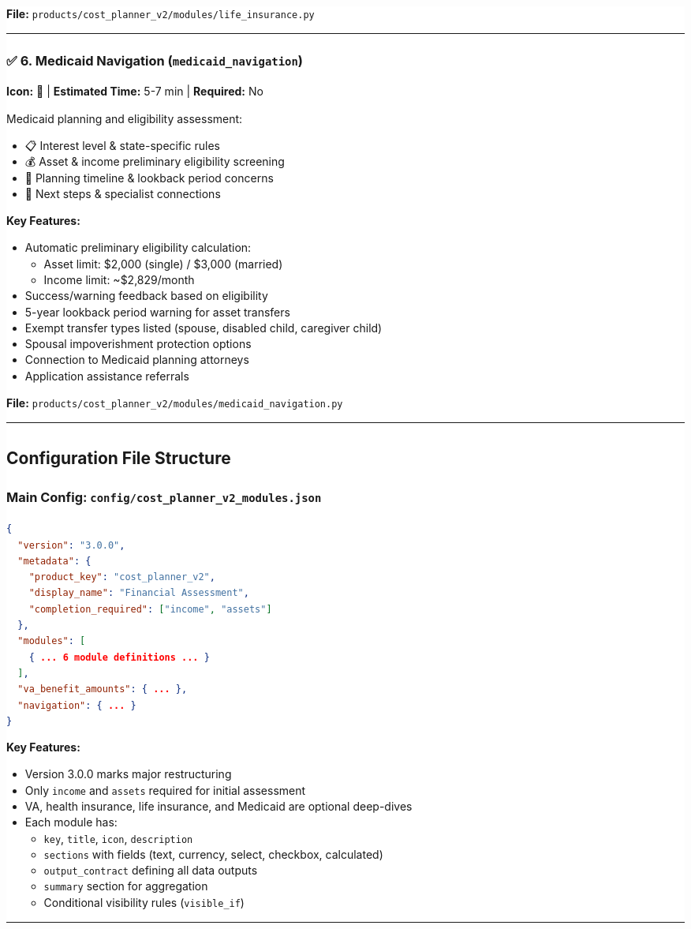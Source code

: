 **File:** `products/cost_planner_v2/modules/life_insurance.py`

---

### ✅ 6. Medicaid Navigation (`medicaid_navigation`)
**Icon:** 🧭 | **Estimated Time:** 5-7 min | **Required:** No

Medicaid planning and eligibility assessment:
- 📋 Interest level & state-specific rules
- 💰 Asset & income preliminary eligibility screening
- 📅 Planning timeline & lookback period concerns
- 🎯 Next steps & specialist connections

**Key Features:**
- Automatic preliminary eligibility calculation:
  - Asset limit: $2,000 (single) / $3,000 (married)
  - Income limit: ~$2,829/month
- Success/warning feedback based on eligibility
- 5-year lookback period warning for asset transfers
- Exempt transfer types listed (spouse, disabled child, caregiver child)
- Spousal impoverishment protection options
- Connection to Medicaid planning attorneys
- Application assistance referrals

**File:** `products/cost_planner_v2/modules/medicaid_navigation.py`

---

## Configuration File Structure

### Main Config: `config/cost_planner_v2_modules.json`

```json
{
  "version": "3.0.0",
  "metadata": {
    "product_key": "cost_planner_v2",
    "display_name": "Financial Assessment",
    "completion_required": ["income", "assets"]
  },
  "modules": [
    { ... 6 module definitions ... }
  ],
  "va_benefit_amounts": { ... },
  "navigation": { ... }
}
```

**Key Features:**
- Version 3.0.0 marks major restructuring
- Only `income` and `assets` required for initial assessment
- VA, health insurance, life insurance, and Medicaid are optional deep-dives
- Each module has:
  - `key`, `title`, `icon`, `description`
  - `sections` with fields (text, currency, select, checkbox, calculated)
  - `output_contract` defining all data outputs
  - `summary` section for aggregation
  - Conditional visibility rules (`visible_if`)

---